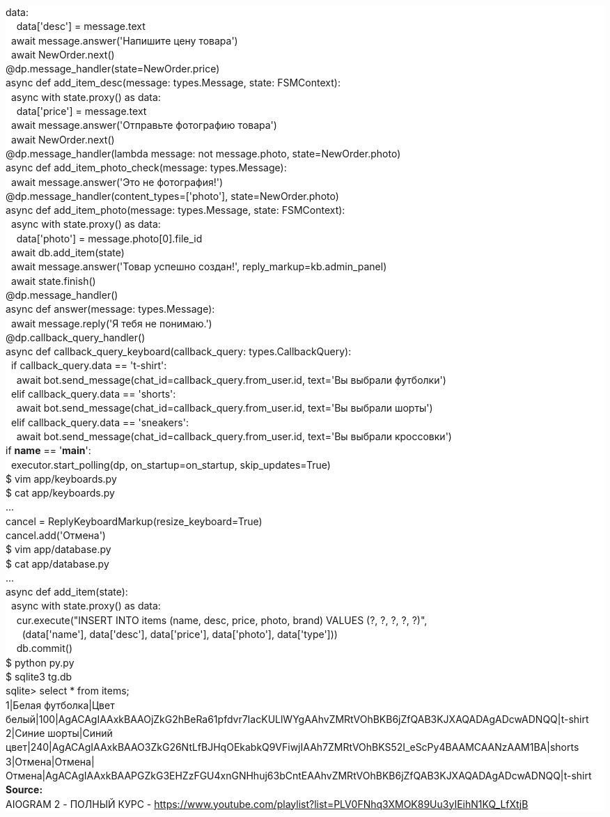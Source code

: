 data:<br>&nbsp;&nbsp;&nbsp;&nbsp;data['desc'] = message.text<br>&nbsp;&nbsp;await message.answer('Напишите цену товара')<br>&nbsp;&nbsp;await NewOrder.next()<br>@dp.message_handler(state=NewOrder.price)<br>async def add_item_desc(message: types.Message, state: FSMContext):<br>&nbsp;&nbsp;async with state.proxy() as data:<br>&nbsp;&nbsp;&nbsp;&nbsp;data['price'] = message.text<br>&nbsp;&nbsp;await message.answer('Отправьте фотографию товара')<br>&nbsp;&nbsp;await NewOrder.next()<br>@dp.message_handler(lambda message: not message.photo, state=NewOrder.photo)<br>async def add_item_photo_check(message: types.Message):<br>&nbsp;&nbsp;await message.answer('Это не фотография!')<br>@dp.message_handler(content_types=['photo'], state=NewOrder.photo)<br>async def add_item_photo(message: types.Message, state: FSMContext):<br>&nbsp;&nbsp;async with state.proxy() as data:<br>&nbsp;&nbsp;&nbsp;&nbsp;data['photo'] = message.photo[0].file_id<br>&nbsp;&nbsp;await db.add_item(state)<br>&nbsp;&nbsp;await message.answer('Товар успешно создан!', reply_markup=kb.admin_panel)<br>&nbsp;&nbsp;await state.finish()<br>@dp.message_handler()<br>async def answer(message: types.Message):<br>&nbsp;&nbsp;await message.reply('Я тебя не понимаю.')<br>@dp.callback_query_handler()<br>async def callback_query_keyboard(callback_query: types.CallbackQuery):<br>&nbsp;&nbsp;if callback_query.data == 't-shirt':<br>&nbsp;&nbsp;&nbsp;&nbsp;await bot.send_message(chat_id=callback_query.from_user.id, text='Вы выбрали футболки')<br>&nbsp;&nbsp;elif callback_query.data == 'shorts':<br>&nbsp;&nbsp;&nbsp;&nbsp;await bot.send_message(chat_id=callback_query.from_user.id, text='Вы выбрали шорты')<br>&nbsp;&nbsp;elif callback_query.data == 'sneakers':<br>&nbsp;&nbsp;&nbsp;&nbsp;await bot.send_message(chat_id=callback_query.from_user.id, text='Вы выбрали кроссовки')<br>if __name__ == '__main__':<br>&nbsp;&nbsp;executor.start_polling(dp, on_startup=on_startup, skip_updates=True)<br>$ vim app/keyboards.py<br>$ cat app/keyboards.py<br>...<br>cancel = ReplyKeyboardMarkup(resize_keyboard=True)<br>cancel.add('Отмена')<br>$ vim app/database.py<br>$ cat app/database.py<br>...<br>async def add_item(state):<br>&nbsp;&nbsp;async with state.proxy() as data:<br>&nbsp;&nbsp;&nbsp;&nbsp;cur.execute("INSERT INTO items (name, desc, price, photo, brand) VALUES (?, ?, ?, ?, ?)",<br>&nbsp;&nbsp;&nbsp;&nbsp;&nbsp;&nbsp;(data['name'], data['desc'], data['price'], data['photo'], data['type']))<br>&nbsp;&nbsp;&nbsp;&nbsp;db.commit()<br>$ python py.py<br>$ sqlite3 tg.db<br>sqlite&gt; select * from items;<br>1|Белая футболка|Цвет белый|100|AgACAgIAAxkBAAOjZkG2hBeRa61pfdvr7IacKULlWYgAAhvZMRtVOhBKB6jZfQAB3KJXAQADAgADcwADNQQ|t-shirt<br>2|Синие шорты|Синий цвет|240|AgACAgIAAxkBAAO3ZkG26NtLfBJHqOEkabkQ9VFiwjIAAh7ZMRtVOhBKS52I_eScPy4BAAMCAANzAAM1BA|shorts<br>3|Отмена|Отмена|Отмена|AgACAgIAAxkBAAPGZkG3EHZzFGU4xnGNHhuj63bCntEAAhvZMRtVOhBKB6jZfQAB3KJXAQADAgADcwADNQQ|t-shirt<br><strong>Source:</strong><br>AIOGRAM 2 - ПОЛНЫЙ КУРС - https://www.youtube.com/playlist?list=PLV0FNhq3XMOK89Uu3yIEihN1KQ_LfXtjB<br></p>